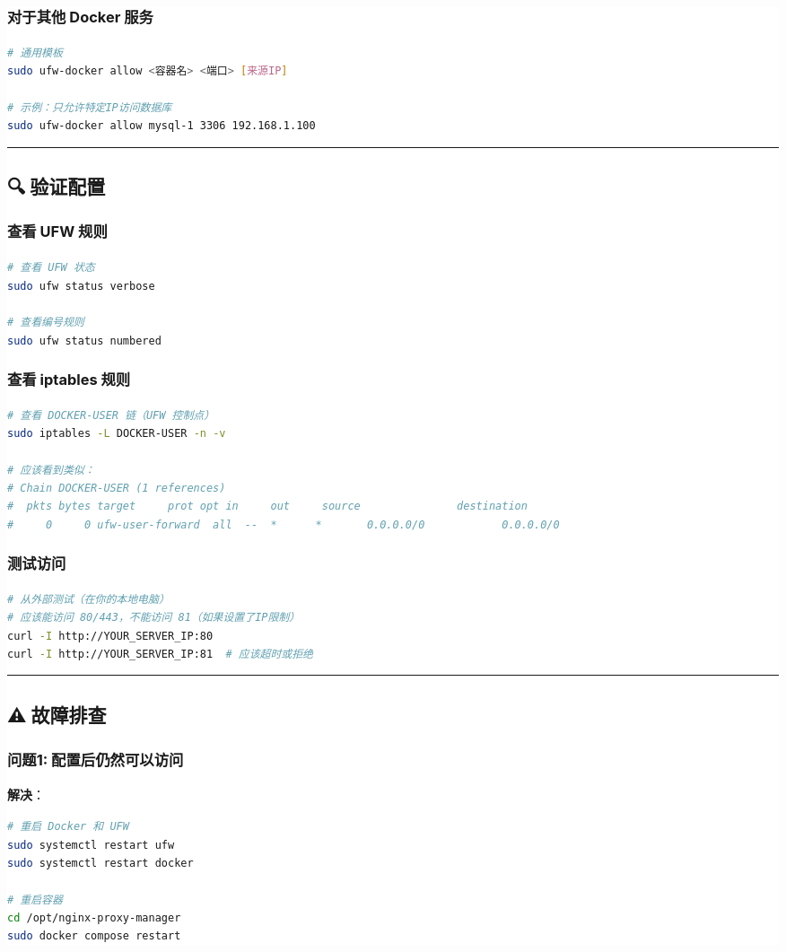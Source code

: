 ### 对于其他 Docker 服务

```bash
# 通用模板
sudo ufw-docker allow <容器名> <端口> [来源IP]

# 示例：只允许特定IP访问数据库
sudo ufw-docker allow mysql-1 3306 192.168.1.100
```

---

## 🔍 验证配置

### 查看 UFW 规则

```bash
# 查看 UFW 状态
sudo ufw status verbose

# 查看编号规则
sudo ufw status numbered
```

### 查看 iptables 规则

```bash
# 查看 DOCKER-USER 链（UFW 控制点）
sudo iptables -L DOCKER-USER -n -v

# 应该看到类似：
# Chain DOCKER-USER (1 references)
#  pkts bytes target     prot opt in     out     source               destination
#     0     0 ufw-user-forward  all  --  *      *       0.0.0.0/0            0.0.0.0/0
```

### 测试访问

```bash
# 从外部测试（在你的本地电脑）
# 应该能访问 80/443，不能访问 81（如果设置了IP限制）
curl -I http://YOUR_SERVER_IP:80
curl -I http://YOUR_SERVER_IP:81  # 应该超时或拒绝
```

---

## ⚠️ 故障排查

### 问题1: 配置后仍然可以访问

**解决**：
```bash
# 重启 Docker 和 UFW
sudo systemctl restart ufw
sudo systemctl restart docker

# 重启容器
cd /opt/nginx-proxy-manager
sudo docker compose restart
```
